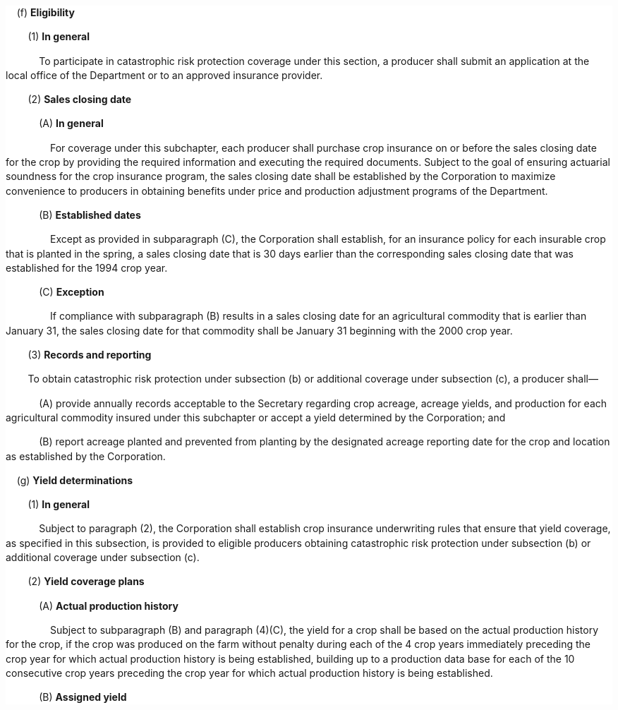     (f) __Eligibility__ 

        (1) __In general__ 

            To participate in catastrophic risk protection coverage under this section, a producer shall submit an application at the local office of the Department or to an approved insurance provider.

        (2) __Sales closing date__ 

            (A) __In general__ 

                For coverage under this subchapter, each producer shall purchase crop insurance on or before the sales closing date for the crop by providing the required information and executing the required documents. Subject to the goal of ensuring actuarial soundness for the crop insurance program, the sales closing date shall be established by the Corporation to maximize convenience to producers in obtaining benefits under price and production adjustment programs of the Department.

            (B) __Established dates__ 

                Except as provided in subparagraph (C), the Corporation shall establish, for an insurance policy for each insurable crop that is planted in the spring, a sales closing date that is 30 days earlier than the corresponding sales closing date that was established for the 1994 crop year.

            (C) __Exception__ 

                If compliance with subparagraph (B) results in a sales closing date for an agricultural commodity that is earlier than January 31, the sales closing date for that commodity shall be January 31 beginning with the 2000 crop year.

        (3) __Records and reporting__ 

        To obtain catastrophic risk protection under subsection (b) or additional coverage under subsection (c), a producer shall—

            (A) provide annually records acceptable to the Secretary regarding crop acreage, acreage yields, and production for each agricultural commodity insured under this subchapter or accept a yield determined by the Corporation; and

            (B) report acreage planted and prevented from planting by the designated acreage reporting date for the crop and location as established by the Corporation.

    (g) __Yield determinations__ 

        (1) __In general__ 

            Subject to paragraph (2), the Corporation shall establish crop insurance underwriting rules that ensure that yield coverage, as specified in this subsection, is provided to eligible producers obtaining catastrophic risk protection under subsection (b) or additional coverage under subsection (c).

        (2) __Yield coverage plans__ 

            (A) __Actual production history__ 

                Subject to subparagraph (B) and paragraph (4)(C), the yield for a crop shall be based on the actual production history for the crop, if the crop was produced on the farm without penalty during each of the 4 crop years immediately preceding the crop year for which actual production history is being established, building up to a production data base for each of the 10 consecutive crop years preceding the crop year for which actual production history is being established.

            (B) __Assigned yield__ 
